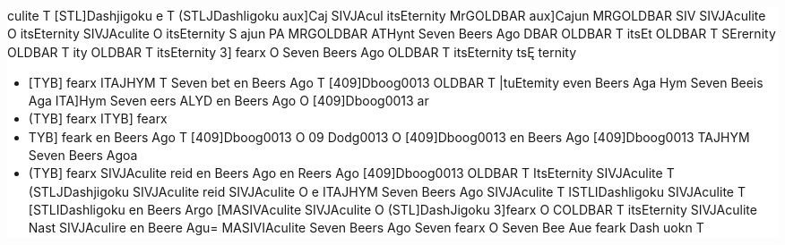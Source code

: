 culite T [STL]Dashjigoku
e T (STLJDashligoku
aux]Caj
SIVJAcul
itsEternity
MrGOLDBAR
aux]Cajun
MRGOLDBAR
SIV
SIVJAculite O itsEternity
SIVJAculite O itsEternity
S ajun PA
MRGOLDBAR
ATHynt Seven Beers Ago
DBAR
OLDBAR T itsEt
OLDBAR T SErernity
OLDBAR T ity
OLDBAR T itsEternity
3] fearx O Seven Beers Ago
OLDBAR T itsEternity
tsĘ ternity
+ [TYB] fearx
ITAJHYM T Seven bet
en Beers Ago T [409]Dboog0013
OLDBAR T |tuEtemity
even Beers Aga
Hym Seven Beeis Aga
ITA]Hym Seven eers ALYD
en Beers Ago O [409]Dboog0013
ar
+ (TYB] fearx
ITYB] fearx
+ TYB] feark
en Beers Ago T [409]Dboog0013
O 09 Dodg0013
O [409]Dboog0013
en Beers Ago [409]Dboog0013
TAJHYM Seven Beers Agoa
+ (TYB] fearx
SIVJAculite
reid
en Beers Ago
en Reers Ago [409]Dboog0013
OLDBAR T ItsEternity
SIVJAculite T (STLJDashjigoku
SIVJAculite
reid
SIVJAculite O e
ITAJHYM Seven Beers Ago
SIVJAculite T ISTLIDashligoku
SIVJAculite T [STLIDashligoku
en Beers Argo [MASIVAculite
SIVJAculite O (STL]DashJigoku
3]fearx O
COLDBAR T itsEternity
SIVJAculite Nast
SIVJAculire
en Beere Agu= MASIVIAculite
Seven Beers Ago
Seven
fearx O Seven Bee Aue
feark
Dash uokn T